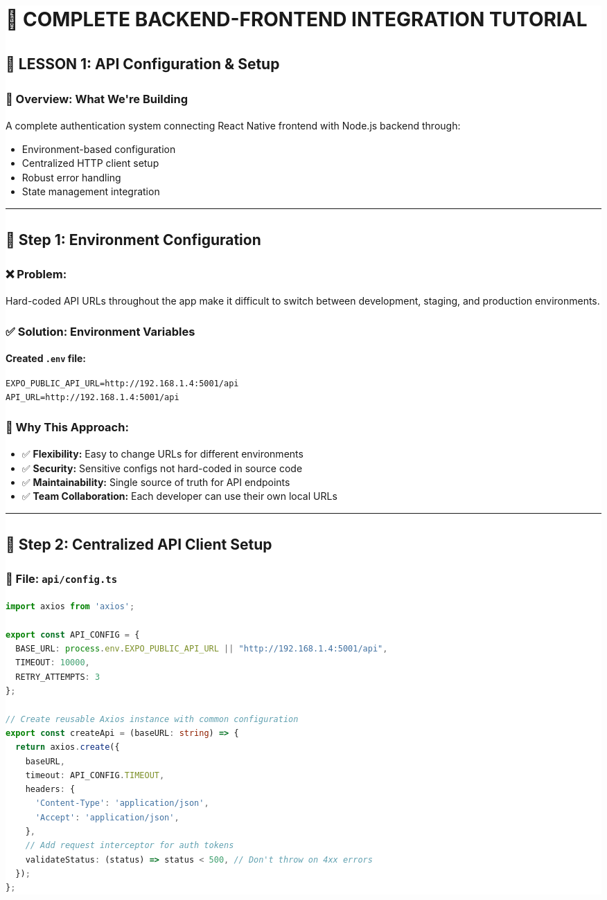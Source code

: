 # 📖 **COMPLETE BACKEND-FRONTEND INTEGRATION TUTORIAL**

## 🎯 **LESSON 1: API Configuration & Setup**

### **🚀 Overview: What We're Building**
A complete authentication system connecting React Native frontend with Node.js backend through:
- Environment-based configuration
- Centralized HTTP client setup
- Robust error handling
- State management integration

---

## 🔧 **Step 1: Environment Configuration**

### **❌ Problem:** 
Hard-coded API URLs throughout the app make it difficult to switch between development, staging, and production environments.

### **✅ Solution: Environment Variables**

**Created `.env` file:**
```env
EXPO_PUBLIC_API_URL=http://192.168.1.4:5001/api
API_URL=http://192.168.1.4:5001/api
```

### **🎯 Why This Approach:**
- ✅ **Flexibility:** Easy to change URLs for different environments
- ✅ **Security:** Sensitive configs not hard-coded in source code
- ✅ **Maintainability:** Single source of truth for API endpoints
- ✅ **Team Collaboration:** Each developer can use their own local URLs

---

## 🔧 **Step 2: Centralized API Client Setup**

### **📁 File: `api/config.ts`**
```typescript
import axios from 'axios';

export const API_CONFIG = {
  BASE_URL: process.env.EXPO_PUBLIC_API_URL || "http://192.168.1.4:5001/api",
  TIMEOUT: 10000,
  RETRY_ATTEMPTS: 3
};

// Create reusable Axios instance with common configuration
export const createApi = (baseURL: string) => {
  return axios.create({
    baseURL,
    timeout: API_CONFIG.TIMEOUT,
    headers: {
      'Content-Type': 'application/json',
      'Accept': 'application/json',
    },
    // Add request interceptor for auth tokens
    validateStatus: (status) => status < 500, // Don't throw on 4xx errors
  });
};
```